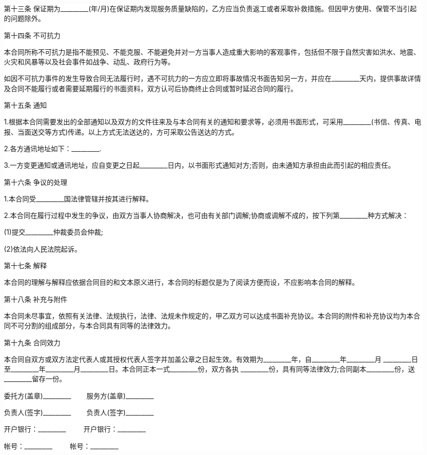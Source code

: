 
第十三条 保证期为_________(年/月)在保证期内发现服务质量缺陷的，乙方应当负责返工或者采取补救措施。但因甲方使用、保管不当引起的问题除外。


第十四条 不可抗力


本合同所称不可抗力是指不能预见、不能克服、不能避免并对一方当事人造成重大影响的客观事件，包括但不限于自然灾害如洪水、地震、火灾和风暴等以及社会事件如战争、动乱、政府行为等。


如因不可抗力事件的发生导致合同无法履行时，遇不可抗力的一方应立即将事故情况书面告知另一方，并应在_________天内，提供事故详情及合同不能履行或者需要延期履行的书面资料，双方认可后协商终止合同或暂时延迟合同的履行。


第十五条 通知


1.根据本合同需要发出的全部通知以及双方的文件往来及与本合同有关的通知和要求等，必须用书面形式，可采用_________(书信、传真、电报、当面送交等方式)传递。以上方式无法送达的，方可采取公告送达的方式。


2.各方通讯地址如下：_________.


3.一方变更通知或通讯地址，应自变更之日起_________日内，以书面形式通知对方;否则，由未通知方承担由此而引起的相应责任。


第十六条 争议的处理


1.本合同受_________国法律管辖并按其进行解释。


2.本合同在履行过程中发生的争议，由双方当事人协商解决，也可由有关部门调解;协商或调解不成的，按下列第_________种方式解决：


(1)提交_________仲裁委员会仲裁;


(2)依法向人民法院起诉。


第十七条 解释


本合同的理解与解释应依据合同目的和文本原义进行，本合同的标题仅是为了阅读方便而设，不应影响本合同的解释。


第十八条 补充与附件


本合同未尽事宜，依照有关法律、法规执行，法律、法规未作规定的，甲乙双方可以达成书面补充协议。本合同的附件和补充协议均为本合同不可分割的组成部分，与本合同具有同等的法律效力。


第十九条 合同效力


本合同自双方或双方法定代表人或其授权代表人签字并加盖公章之日起生效。有效期为_________年，自_________年_________月 _________日至_________年_________月_________日。本合同正本一式_________份，双方各执 _________份，具有同等法律效力;合同副本_________份，送_________留存一份。


委托方(盖章)_________ 　　服务方(盖章)_________


负责人(签字)_________ 　　负责人(签字)_________


开户银行：_________ 　　  开户银行：_________


帐号：_________ 　　         帐号：_________

